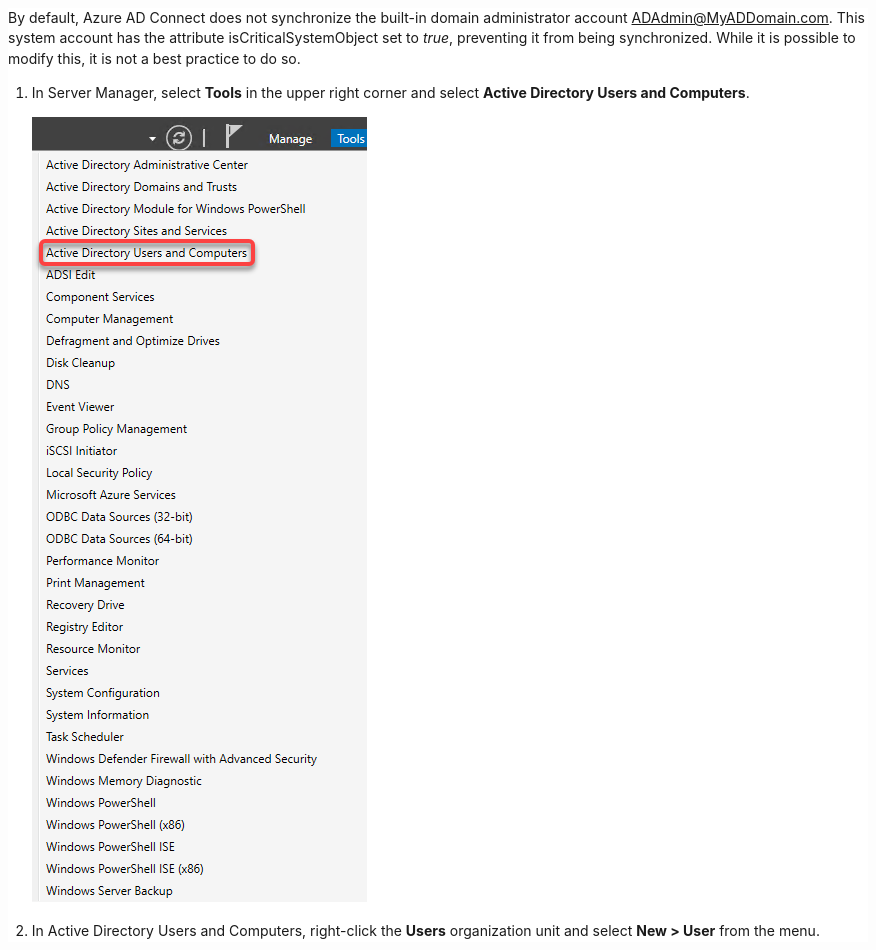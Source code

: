 By default, Azure AD Connect does not synchronize the built-in domain administrator account [ADAdmin\@MyADDomain.com](mailto:ADAdmin@MyADDomain.com). This system account has the attribute isCriticalSystemObject set to *true*, preventing it from being synchronized. While it is possible to modify this, it is not a best practice to do so.

1.  In Server Manager, select **Tools** in the upper right corner and select **Active Directory Users and Computers**.

    ![This image shows how to find Tools on the upper right corner to access the Server Manager Tools.](images/serverMangerTools.png "Server Manager Tools") 

2.  In Active Directory Users and Computers, right-click the **Users** organization unit and select **New \> User** from the menu.
